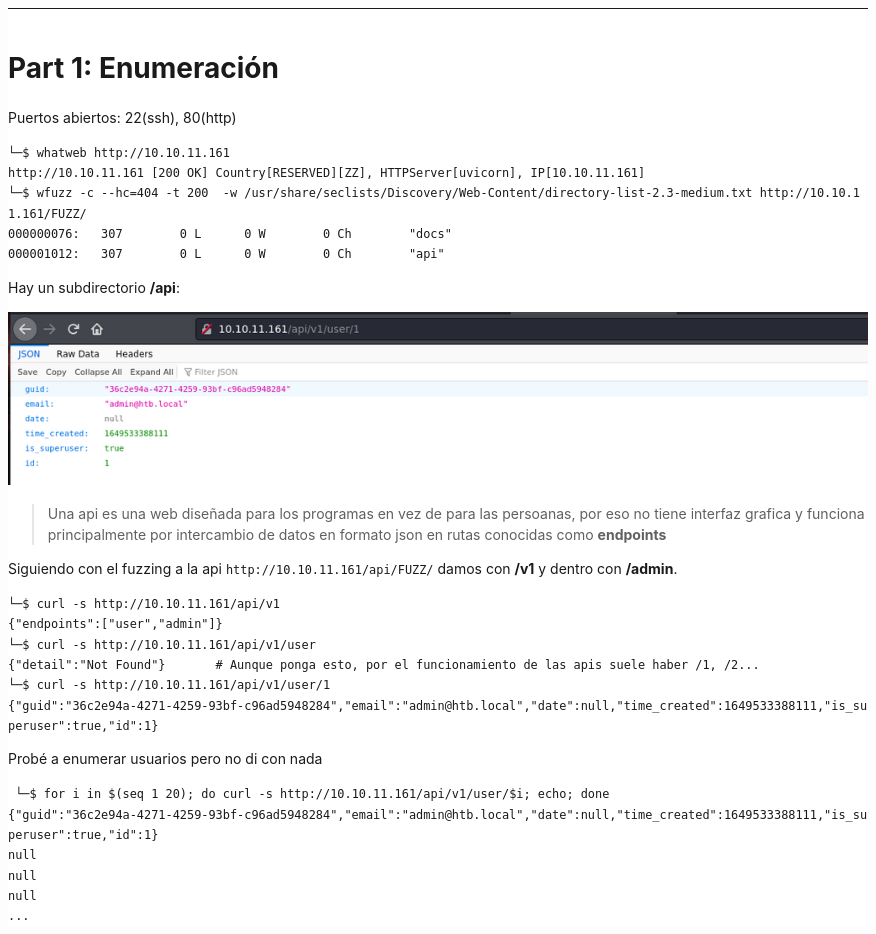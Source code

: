 ----------------------
# Part 1: Enumeración

Puertos abiertos: 22(ssh), 80(http)

```console
└─$ whatweb http://10.10.11.161
http://10.10.11.161 [200 OK] Country[RESERVED][ZZ], HTTPServer[uvicorn], IP[10.10.11.161]
└─$ wfuzz -c --hc=404 -t 200  -w /usr/share/seclists/Discovery/Web-Content/directory-list-2.3-medium.txt http://10.10.11.161/FUZZ/
000000076:   307        0 L      0 W        0 Ch        "docs"
000001012:   307        0 L      0 W        0 Ch        "api"
```
Hay un subdirectorio **/api**:


![](/assets/images/htb-backend/backend2.PNG)

> Una api es una web diseñada para los programas en vez de para las persoanas, por eso no tiene interfaz grafica 
> y funciona principalmente por intercambio de datos en formato json en rutas conocidas como **endpoints**

Siguiendo con el fuzzing a la api ```http://10.10.11.161/api/FUZZ/``` damos con **/v1** y dentro con **/admin**.

```console
└─$ curl -s http://10.10.11.161/api/v1
{"endpoints":["user","admin"]}
└─$ curl -s http://10.10.11.161/api/v1/user 
{"detail":"Not Found"}       # Aunque ponga esto, por el funcionamiento de las apis suele haber /1, /2...
└─$ curl -s http://10.10.11.161/api/v1/user/1
{"guid":"36c2e94a-4271-4259-93bf-c96ad5948284","email":"admin@htb.local","date":null,"time_created":1649533388111,"is_superuser":true,"id":1}
```
Probé a enumerar usuarios pero no di con nada
```console
 └─$ for i in $(seq 1 20); do curl -s http://10.10.11.161/api/v1/user/$i; echo; done
{"guid":"36c2e94a-4271-4259-93bf-c96ad5948284","email":"admin@htb.local","date":null,"time_created":1649533388111,"is_superuser":true,"id":1}
null
null
null
...
```
